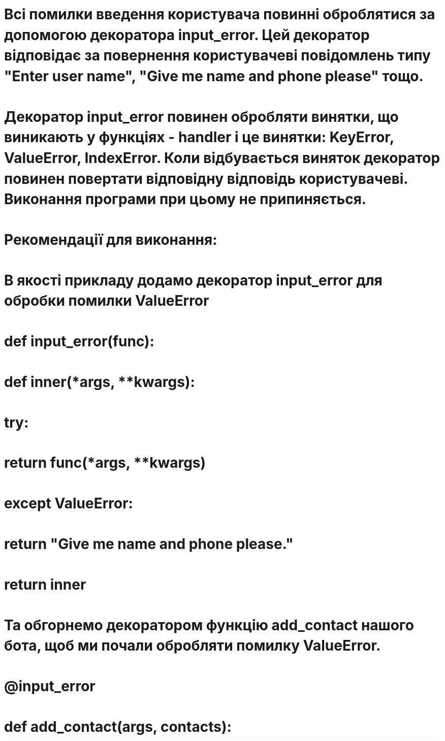 # Всі помилки введення користувача повинні оброблятися за допомогою декоратора input_error. Цей декоратор відповідає за повернення користувачеві повідомлень типу "Enter user name", "Give me name and phone please" тощо.

# Декоратор input_error повинен обробляти винятки, що виникають у функціях - handler і це винятки: KeyError, ValueError, IndexError. Коли відбувається виняток декоратор повинен повертати відповідну відповідь користувачеві. Виконання програми при цьому не припиняється.

# Рекомендації для виконання:

# В якості прикладу додамо декоратор input_error для обробки помилки ValueError

# def input_error(func):

# def inner(\*args, \*\*kwargs):

# try:

# return func(\*args, \*\*kwargs)

# except ValueError:

# return "Give me name and phone please."

# return inner

# Та обгорнемо декоратором функцію add_contact нашого бота, щоб ми почали обробляти помилку ValueError.

# @input_error

# def add_contact(args, contacts):
